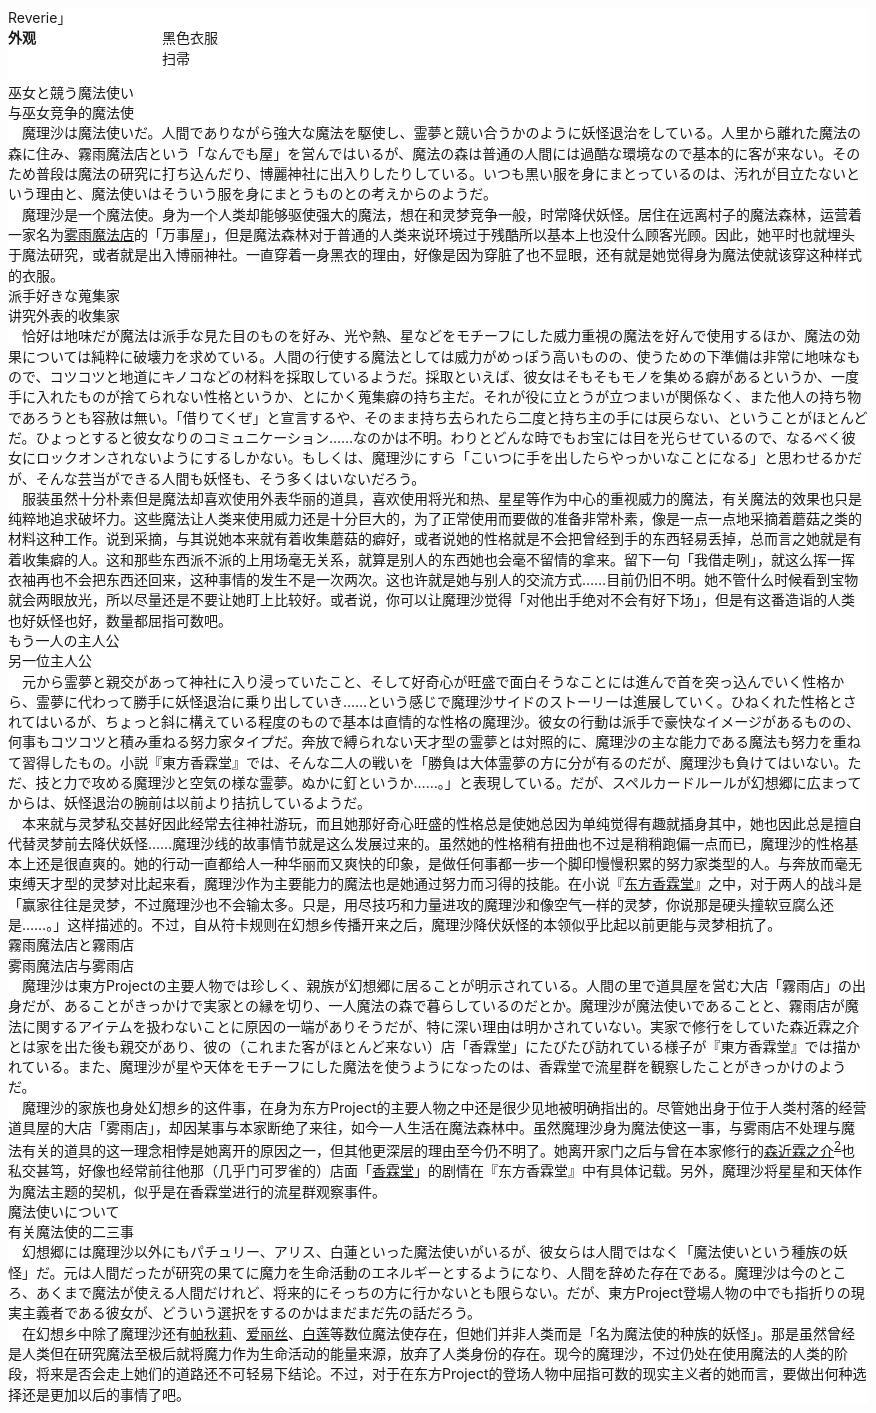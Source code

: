 Reverie」</a><br><b>外观</b>　　　　　　　　　黑色衣服<br>　　　　　　　　　　　扫帚</div></td></tr><tr class="tt-content-header" id="雾雨魔理沙-3" data-pos="&#91;&quot;\u96fe\u96e8\u9b54\u7406\u6c99&quot;,3&#93;"><td class="tt-jah" lang="ja"><div class="poem">巫女と競う魔法使い</div></td><td class="tt-zhh" lang="zh"><div class="poem">与巫女竞争的魔法使</div></td></tr><tr class="tt-content" id="雾雨魔理沙-4" data-pos="&#91;&quot;\u96fe\u96e8\u9b54\u7406\u6c99&quot;,4&#93;"><td class="tt-ja" lang="ja"><div class="poem">　魔理沙は魔法使いだ。人間でありながら強大な魔法を駆使し、霊夢と競い合うかのように妖怪退治をしている。人里から離れた魔法の森に住み、霧雨魔法店という「なんでも屋」を営んではいるが、魔法の森は普通の人間には過酷な環境なので基本的に客が来ない。そのため普段は魔法の研究に打ち込んだり、博麗神社に出入りしたりしている。いつも黒い服を身にまとっているのは、汚れが目立たないという理由と、魔法使いはそういう服を身にまとうものとの考えからのようだ。</div></td><td class="tt-zh" lang="zh"><div class="poem">　魔理沙是一个魔法使。身为一个人类却能够驱使强大的魔法，想在和灵梦竞争一般，时常降伏妖怪。居住在远离村子的魔法森林，运营着一家名为<a href="/%E9%9B%BE%E9%9B%A8%E9%AD%94%E6%B3%95%E5%BA%97" class="mw-redirect" title="雾雨魔法店">雾雨魔法店</a>的「万事屋」，但是魔法森林对于普通的人类来说环境过于残酷所以基本上也没什么顾客光顾。因此，她平时也就埋头于魔法研究，或者就是出入博丽神社。一直穿着一身黑衣的理由，好像是因为穿脏了也不显眼，还有就是她觉得身为魔法使就该穿这种样式的衣服。</div></td></tr><tr class="tt-content-header" id="雾雨魔理沙-5" data-pos="&#91;&quot;\u96fe\u96e8\u9b54\u7406\u6c99&quot;,5&#93;"><td class="tt-jah" lang="ja"><div class="poem">派手好きな蒐集家</div></td><td class="tt-zhh" lang="zh"><div class="poem">讲究外表的收集家</div></td></tr><tr class="tt-content" id="雾雨魔理沙-6" data-pos="&#91;&quot;\u96fe\u96e8\u9b54\u7406\u6c99&quot;,6&#93;"><td class="tt-ja" lang="ja"><div class="poem">　恰好は地味だが魔法は派手な見た目のものを好み、光や熱、星などをモチーフにした威力重視の魔法を好んで使用するほか、魔法の効果については純粋に破壊力を求めている。人間の行使する魔法としては威力がめっぽう高いものの、使うための下準備は非常に地味なもので、コツコツと地道にキノコなどの材料を採取しているようだ。採取といえば、彼女はそもそもモノを集める癖があるというか、一度手に入れたものが捨てられない性格というか、とにかく蒐集癖の持ち主だ。それが役に立とうが立つまいが関係なく、また他人の持ち物であろうとも容赦は無い。「借りてくぜ」と宣言するや、そのまま持ち去られたら二度と持ち主の手には戻らない、ということがほとんどだ。ひょっとすると彼女なりのコミュニケーション……なのかは不明。わりとどんな時でもお宝には目を光らせているので、なるべく彼女にロックオンされないようにするしかない。もしくは、魔理沙にすら「こいつに手を出したらやっかいなことになる」と思わせるかだが、そんな芸当ができる人間も妖怪も、そう多くはいないだろう。</div></td><td class="tt-zh" lang="zh"><div class="poem">　服装虽然十分朴素但是魔法却喜欢使用外表华丽的道具，喜欢使用将光和热、星星等作为中心的重视威力的魔法，有关魔法的效果也只是纯粹地追求破坏力。这些魔法让人类来使用威力还是十分巨大的，为了正常使用而要做的准备非常朴素，像是一点一点地采摘着蘑菇之类的材料这种工作。说到采摘，与其说她本来就有着收集蘑菇的癖好，或者说她的性格就是不会把曾经到手的东西轻易丢掉，总而言之她就是有着收集癖的人。这和那些东西派不派的上用场毫无关系，就算是别人的东西她也会毫不留情的拿来。留下一句「我借走咧」，就这么挥一挥衣袖再也不会把东西还回来，这种事情的发生不是一次两次。这也许就是她与别人的交流方式……目前仍旧不明。她不管什么时候看到宝物就会两眼放光，所以尽量还是不要让她盯上比较好。或者说，你可以让魔理沙觉得「对他出手绝对不会有好下场」，但是有这番造诣的人类也好妖怪也好，数量都屈指可数吧。</div></td></tr><tr class="tt-content-header" id="雾雨魔理沙-7" data-pos="&#91;&quot;\u96fe\u96e8\u9b54\u7406\u6c99&quot;,7&#93;"><td class="tt-jah" lang="ja"><div class="poem">もう一人の主人公</div></td><td class="tt-zhh" lang="zh"><div class="poem">另一位主人公</div></td></tr><tr class="tt-content" id="雾雨魔理沙-8" data-pos="&#91;&quot;\u96fe\u96e8\u9b54\u7406\u6c99&quot;,8&#93;"><td class="tt-ja" lang="ja"><div class="poem">　元から霊夢と親交があって神社に入り浸っていたこと、そして好奇心が旺盛で面白そうなことには進んで首を突っ込んでいく性格から、霊夢に代わって勝手に妖怪退治に乗り出していき……という感じで魔理沙サイドのストーリーは進展していく。ひねくれた性格とされてはいるが、ちょっと斜に構えている程度のもので基本は直情的な性格の魔理沙。彼女の行動は派手で豪快なイメージがあるものの、何事もコツコツと積み重ねる努力家タイプだ。奔放で縛られない天才型の霊夢とは対照的に、魔理沙の主な能力である魔法も努力を重ねて習得したもの。小説『東方香霖堂』では、そんな二人の戦いを「勝負は大体霊夢の方に分が有るのだが、魔理沙も負けてはいない。ただ、技と力で攻める魔理沙と空気の様な霊夢。ぬかに釘というか……。」と表現している。だが、スペルカードルールが幻想郷に広まってからは、妖怪退治の腕前は以前より拮抗しているようだ。</div></td><td class="tt-zh" lang="zh"><div class="poem">　本来就与灵梦私交甚好因此经常去往神社游玩，而且她那好奇心旺盛的性格总是使她总因为单纯觉得有趣就插身其中，她也因此总是擅自代替灵梦前去降伏妖怪……魔理沙线的故事情节就是这么发展过来的。虽然她的性格稍有扭曲也不过是稍稍跑偏一点而已，魔理沙的性格基本上还是很直爽的。她的行动一直都给人一种华丽而又爽快的印象，是做任何事都一步一个脚印慢慢积累的努力家类型的人。与奔放而毫无束缚天才型的灵梦对比起来看，魔理沙作为主要能力的魔法也是她通过努力而习得的技能。在小说『<a href="./东方香霖堂.md" title="东方香霖堂">东方香霖堂</a>』之中，对于两人的战斗是「赢家往往是灵梦，不过魔理沙也不会输太多。只是，用尽技巧和力量进攻的魔理沙和像空气一样的灵梦，你说那是硬头撞软豆腐么还是……。」这样描述的。不过，自从符卡规则在幻想乡传播开来之后，魔理沙降伏妖怪的本领似乎比起以前更能与灵梦相抗了。</div></td></tr><tr class="tt-content-header" id="雾雨魔理沙-9" data-pos="&#91;&quot;\u96fe\u96e8\u9b54\u7406\u6c99&quot;,9&#93;"><td class="tt-jah" lang="ja"><div class="poem">霧雨魔法店と霧雨店</div></td><td class="tt-zhh" lang="zh"><div class="poem">雾雨魔法店与雾雨店</div></td></tr><tr class="tt-content" id="雾雨魔理沙-10" data-pos="&#91;&quot;\u96fe\u96e8\u9b54\u7406\u6c99&quot;,10&#93;"><td class="tt-ja" lang="ja"><div class="poem">　魔理沙は東方Projectの主要人物では珍しく、親族が幻想郷に居ることが明示されている。人間の里で道具屋を営む大店「霧雨店」の出身だが、あることがきっかけで実家との縁を切り、一人魔法の森で暮らしているのだとか。魔理沙が魔法使いであることと、霧雨店が魔法に関するアイテムを扱わないことに原因の一端がありそうだが、特に深い理由は明かされていない。実家で修行をしていた森近霖之介とは家を出た後も親交があり、彼の（これまた客がほとんど来ない）店「香霖堂」にたびたび訪れている様子が『東方香霖堂』では描かれている。また、魔理沙が星や天体をモチーフにした魔法を使うようになったのは、香霖堂で流星群を観察したことがきっかけのようだ。</div></td><td class="tt-zh" lang="zh"><div class="poem">　魔理沙的家族也身处幻想乡的这件事，在身为东方Project的主要人物之中还是很少见地被明确指出的。尽管她出身于位于人类村落的经营道具屋的大店「雾雨店」，却因某事与本家断绝了来往，如今一人生活在魔法森林中。虽然魔理沙身为魔法使这一事，与雾雨店不处理与魔法有关的道具的这一理念相悖是她离开的原因之一，但其他更深层的理由至今仍不明了。她离开家门之后与曾在本家修行的<a href="./森近霖之助.md" title="森近霖之助">森近霖之介</a><sup id="cite_ref-2" class="reference"><a href="#cite_note-2">2</a></sup>也私交甚笃，好像也经常前往他那（几乎门可罗雀的）店面「<a href="./香霖堂.md" title="香霖堂">香霖堂</a>」的剧情在『东方香霖堂』中有具体记载。另外，魔理沙将星星和天体作为魔法主题的契机，似乎是在香霖堂进行的流星群观察事件。</div></td></tr><tr class="tt-content-header" id="雾雨魔理沙-11" data-pos="&#91;&quot;\u96fe\u96e8\u9b54\u7406\u6c99&quot;,11&#93;"><td class="tt-jah" lang="ja"><div class="poem">魔法使いについて</div></td><td class="tt-zhh" lang="zh"><div class="poem">有关魔法使的二三事</div></td></tr><tr class="tt-content" id="雾雨魔理沙-12" data-pos="&#91;&quot;\u96fe\u96e8\u9b54\u7406\u6c99&quot;,12&#93;"><td class="tt-ja" lang="ja"><div class="poem">　幻想郷には魔理沙以外にもパチュリー、アリス、白蓮といった魔法使いがいるが、彼女らは人間ではなく「魔法使いという種族の妖怪」だ。元は人間だったが研究の果てに魔力を生命活動のエネルギーとするようになり、人間を辞めた存在である。魔理沙は今のところ、あくまで魔法が使える人間だけれど、将来的にそっちの方に行かないとも限らない。だが、東方Project登場人物の中でも指折りの現実主義者である彼女が、どういう選択をするのかはまだまだ先の話だろう。</div></td><td class="tt-zh" lang="zh"><div class="poem">　在幻想乡中除了魔理沙还有<a href="/%E5%B8%95%E7%A7%8B%E8%8E%89" class="mw-redirect" title="帕秋莉">帕秋莉</a>、<a href="./爱丽丝·玛格特洛依德.md" title="爱丽丝·玛格特洛依德">爱丽丝</a>、<a href="/%E7%99%BD%E8%8E%B2" class="mw-redirect" title="白莲">白莲</a>等数位魔法使存在，但她们并非人类而是「名为魔法使的种族的妖怪」。那是虽然曾经是人类但在研究魔法至极后就将魔力作为生命活动的能量来源，放弃了人类身份的存在。现今的魔理沙，不过仍处在使用魔法的人类的阶段，将来是否会走上她们的道路还不可轻易下结论。不过，对于在东方Project的登场人物中屈指可数的现实主义者的她而言，要做出何种选择还是更加以后的事情了吧。</div></td></tr></tbody></table>

